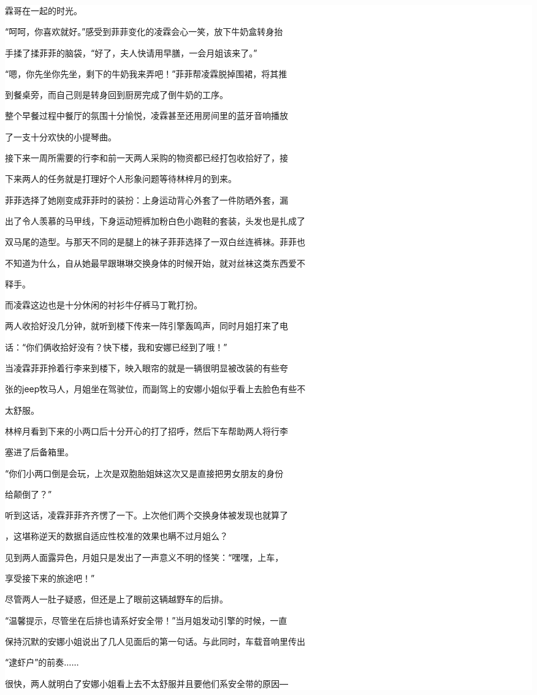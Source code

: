 霖哥在一起的时光。

“呵呵，你喜欢就好。”感受到菲菲变化的凌霖会心一笑，放下牛奶盒转身抬

手揉了揉菲菲的脑袋，“好了，夫人快请用早膳，一会月姐该来了。”

“嗯，你先坐你先坐，剩下的牛奶我来弄吧！”菲菲帮凌霖脱掉围裙，将其推

到餐桌旁，而自己则是转身回到厨房完成了倒牛奶的工序。

整个早餐过程中餐厅的氛围十分愉悦，凌霖甚至还用房间里的蓝牙音响播放

了一支十分欢快的小提琴曲。

接下来一周所需要的行李和前一天两人采购的物资都已经打包收拾好了，接

下来两人的任务就是打理好个人形象问题等待林梓月的到来。

菲菲选择了她刚变成菲菲时的装扮：上身运动背心外套了一件防晒外套，漏

出了令人羡慕的马甲线，下身运动短裤加粉白色小跑鞋的套装，头发也是扎成了

双马尾的造型。与那天不同的是腿上的袜子菲菲选择了一双白丝连裤袜。菲菲也

不知道为什么，自从她最早跟琳琳交换身体的时候开始，就对丝袜这类东西爱不

释手。

而凌霖这边也是十分休闲的衬衫牛仔裤马丁靴打扮。

两人收拾好没几分钟，就听到楼下传来一阵引擎轰鸣声，同时月姐打来了电

话：“你们俩收拾好没有？快下楼，我和安娜已经到了哦！”

当凌霖菲菲拎着行李来到楼下，映入眼帘的就是一辆很明显被改装的有些夸

张的jeep牧马人，月姐坐在驾驶位，而副驾上的安娜小姐似乎看上去脸色有些不

太舒服。

林梓月看到下来的小两口后十分开心的打了招呼，然后下车帮助两人将行李

塞进了后备箱里。

“你们小两口倒是会玩，上次是双胞胎姐妹这次又是直接把男女朋友的身份

给颠倒了？”

听到这话，凌霖菲菲齐齐愣了一下。上次他们两个交换身体被发现也就算了

，这堪称逆天的数据自适应性校准的效果也瞒不过月姐么？

见到两人面露异色，月姐只是发出了一声意义不明的怪笑：“嘿嘿，上车，

享受接下来的旅途吧！”

尽管两人一肚子疑惑，但还是上了眼前这辆越野车的后排。

“温馨提示，尽管坐在后排也请系好安全带！”当月姐发动引擎的时候，一直

保持沉默的安娜小姐说出了几人见面后的第一句话。与此同时，车载音响里传出

“逮虾户”的前奏……

很快，两人就明白了安娜小姐看上去不太舒服并且要他们系安全带的原因—
